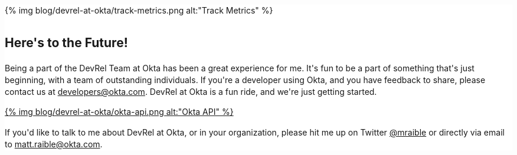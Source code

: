 {% img blog/devrel-at-okta/track-metrics.png alt:"Track Metrics" %}

## Here's to the Future!

Being a part of the DevRel Team at Okta has been a great experience for me. It's fun to be a part of something that's just beginning, with a team of outstanding individuals. If you're a developer using Okta, and you have feedback to share, please contact us at developers@okta.com. DevRel at Okta is a fun ride, and we're just getting started. 

[{% img blog/devrel-at-okta/okta-api.png alt:"Okta API" %}](https://developer.okta.com)

If you'd like to talk to me about DevRel at Okta, or in your organization, please hit me up on Twitter [@mraible](https://twitter.com/mraible) or directly via email to matt.raible@okta.com.
